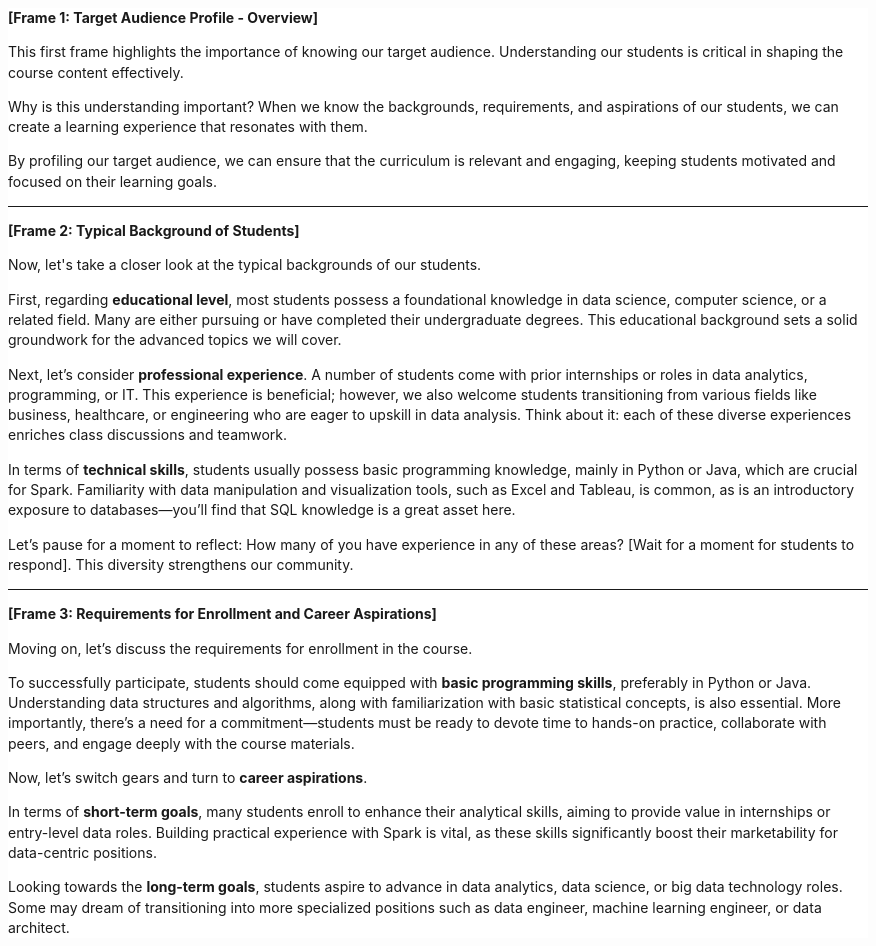 
**[Frame 1: Target Audience Profile - Overview]**

This first frame highlights the importance of knowing our target audience. Understanding our students is critical in shaping the course content effectively. 

Why is this understanding important? When we know the backgrounds, requirements, and aspirations of our students, we can create a learning experience that resonates with them. 

By profiling our target audience, we can ensure that the curriculum is relevant and engaging, keeping students motivated and focused on their learning goals.

---

**[Frame 2: Typical Background of Students]**

Now, let's take a closer look at the typical backgrounds of our students.

First, regarding **educational level**, most students possess a foundational knowledge in data science, computer science, or a related field. Many are either pursuing or have completed their undergraduate degrees. This educational background sets a solid groundwork for the advanced topics we will cover.

Next, let’s consider **professional experience**. A number of students come with prior internships or roles in data analytics, programming, or IT. This experience is beneficial; however, we also welcome students transitioning from various fields like business, healthcare, or engineering who are eager to upskill in data analysis. Think about it: each of these diverse experiences enriches class discussions and teamwork.

In terms of **technical skills**, students usually possess basic programming knowledge, mainly in Python or Java, which are crucial for Spark. Familiarity with data manipulation and visualization tools, such as Excel and Tableau, is common, as is an introductory exposure to databases—you’ll find that SQL knowledge is a great asset here.

Let’s pause for a moment to reflect: How many of you have experience in any of these areas? [Wait for a moment for students to respond]. This diversity strengthens our community.

---

**[Frame 3: Requirements for Enrollment and Career Aspirations]**

Moving on, let’s discuss the requirements for enrollment in the course. 

To successfully participate, students should come equipped with **basic programming skills**, preferably in Python or Java. Understanding data structures and algorithms, along with familiarization with basic statistical concepts, is also essential. More importantly, there’s a need for a commitment—students must be ready to devote time to hands-on practice, collaborate with peers, and engage deeply with the course materials.

Now, let’s switch gears and turn to **career aspirations**. 

In terms of **short-term goals**, many students enroll to enhance their analytical skills, aiming to provide value in internships or entry-level data roles. Building practical experience with Spark is vital, as these skills significantly boost their marketability for data-centric positions.

Looking towards the **long-term goals**, students aspire to advance in data analytics, data science, or big data technology roles. Some may dream of transitioning into more specialized positions such as data engineer, machine learning engineer, or data architect. 
